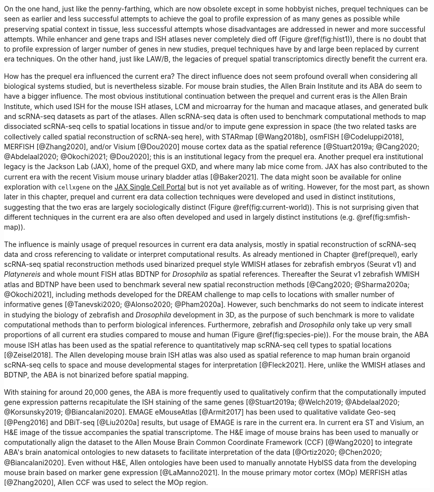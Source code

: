 On the one hand, just like the penny-farthing, which are now obsolete except in some hobbyist niches, prequel techniques can be seen as earlier and less successful attempts to achieve the goal to profile expression of as many genes as possible while preserving spatial context in tissue, less successful attempts whose disadvantages are addressed in newer and more successful attempts. While enhancer and gene traps and ISH atlases never completely died off (Figure \@ref(fig:hist1)), there is no doubt that to profile expression of larger number of genes in new studies, prequel techniques have by and large been replaced by current era techniques. On the other hand, just like LAW/B, the legacies of prequel spatial transcriptomics directly benefit the current era.

How has the prequel era influenced the current era? The direct influence does not seem profound overall when considering all biological systems studied, but is nevertheless sizable. For mouse brain studies, the Allen Brain Institute and its ABA do seem to have a bigger influence. The most obvious institutional continuation between the prequel and current eras is the Allen Brain Institute, which used ISH for the mouse ISH atlases, LCM and microarray for the human and macaque atlases, and generated bulk and scRNA-seq datasets as part of the atlases. Allen scRNA-seq data is often used to benchmark computational methods to map dissociated scRNA-seq cells to spatial locations in tissue and/or to impute gene expression in space (the two related tasks are collectively called spatial reconstruction of scRNA-seq here), with STARmap [@Wang2018b], osmFISH [@Codeluppi2018], MERFISH [@Zhang2020], and/or Visium [@Dou2020] mouse cortex data as the spatial reference [@Stuart2019a; @Cang2020; @Abdelaal2020; @Okochi2021; @Dou2020]; this is an institutional legacy from the prequel era. Another prequel era institutional legacy is the Jackson Lab (JAX), home of the prequel GXD, and where many lab mice come from. JAX has also contributed to the current era with the recent Visium mouse urinary bladder atlas [@Baker2021]. The data might soon be available for online exploration with `cellxgene` on the [JAX Single Cell Portal](https://singlecell.jax.org/) but is not yet available as of writing. However, for the most part, as shown later in this chapter, prequel and current era data collection techniques were developed and used in distinct institutions, suggesting that the two eras are largely sociologically distinct (Figure \@ref(fig:current-world)). This is not surprising given that different techniques in the current era are also often developed and used in largely distinct institutions (e.g. \@ref(fig:smfish-map)). 

The influence is mainly usage of prequel resources in current era data analysis, mostly in spatial reconstruction of scRNA-seq data and cross referencing to validate or interpret computational results. As already mentioned in Chapter \@ref(prequel), early scRNA-seq spatial reconstruction methods used binarized prequel style WMISH atlases for zebrafish embryos (Seurat v1) and *Platynereis* and whole mount FISH atlas BDTNP for *Drosophila* as spatial references. Thereafter the Seurat v1 zebrafish WMISH atlas and BDTNP have been used to benchmark several new spatial reconstruction methods [@Cang2020; @Sharma2020a; @Okochi2021], including methods developed for the DREAM challenge to map cells to locations with smaller number of informative genes [@Tanevski2020; @Alonso2020; @Pham2020a]. However, such benchmarks do not seem to indicate interest in studying the biology of zebrafish and *Drosophila* development in 3D, as the purpose of such benchmark is more to validate computational methods than to perform biological inferences. Furthermore, zebrafish and *Drosophila* only take up very small proportions of all current era studies compared to mouse and human (Figure \@ref(fig:species-pie)). For the mouse brain, the ABA mouse ISH atlas has been used as the spatial reference to quantitatively map scRNA-seq cell types to spatial locations [@Zeisel2018]. The Allen developing mouse brain ISH atlas was also used as spatial reference to map human brain organoid scRNA-seq cells to space and mouse developmental stages for interpretation [@Fleck2021]. Here, unlike the WMISH atlases and BDTNP, the ABA is not binarized before spatial mapping.

With staining for around 20,000 genes, the ABA is more frequently used to qualitatively confirm that the computationally imputed gene expression patterns recapitulate the ISH staining of the same genes [@Stuart2019a; @Welch2019; @Abdelaal2020; @Korsunsky2019; @Biancalani2020]. EMAGE eMouseAtlas [@Armit2017] has been used to qualitative validate Geo-seq [@Peng2016] and DBiT-seq [@Liu2020a] results, but usage of EMAGE is rare in the current era. In current era ST and Visium, an H&E image of the tissue accompanies the spatial transcriptome. The H&E image of mouse brains has been used to manually or computationally align the dataset to the Allen Mouse Brain Common Coordinate Framework (CCF) [@Wang2020] to integrate ABA's brain anatomical ontologies to new datasets to facilitate interpretation of the data [@Ortiz2020; @Chen2020; @Biancalani2020]. Even without H&E, Allen ontologies have been used to manually annotate HybISS data from the developing mouse brain based on marker gene expression [@LaManno2021]. In the mouse primary motor cortex (MOp) MERFISH atlas [@Zhang2020], Allen CCF was used to select the MOp region.
